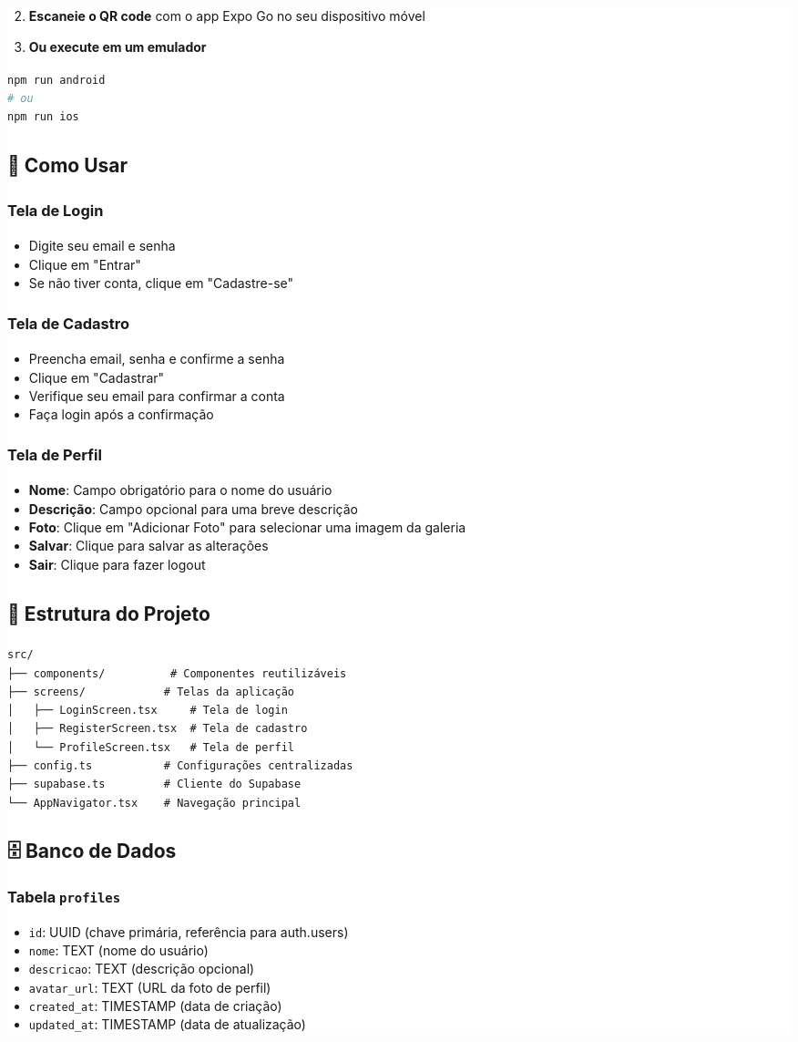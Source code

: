 2. **Escaneie o QR code** com o app Expo Go no seu dispositivo móvel

3. **Ou execute em um emulador**
```bash
npm run android
# ou
npm run ios
```

## 📱 Como Usar

### Tela de Login
- Digite seu email e senha
- Clique em "Entrar"
- Se não tiver conta, clique em "Cadastre-se"

### Tela de Cadastro
- Preencha email, senha e confirme a senha
- Clique em "Cadastrar"
- Verifique seu email para confirmar a conta
- Faça login após a confirmação

### Tela de Perfil
- **Nome**: Campo obrigatório para o nome do usuário
- **Descrição**: Campo opcional para uma breve descrição
- **Foto**: Clique em "Adicionar Foto" para selecionar uma imagem da galeria
- **Salvar**: Clique para salvar as alterações
- **Sair**: Clique para fazer logout

## 🔧 Estrutura do Projeto

```
src/
├── components/          # Componentes reutilizáveis
├── screens/            # Telas da aplicação
│   ├── LoginScreen.tsx     # Tela de login
│   ├── RegisterScreen.tsx  # Tela de cadastro
│   └── ProfileScreen.tsx   # Tela de perfil
├── config.ts           # Configurações centralizadas
├── supabase.ts         # Cliente do Supabase
└── AppNavigator.tsx    # Navegação principal
```

## 🗄️ Banco de Dados

### Tabela `profiles`
- `id`: UUID (chave primária, referência para auth.users)
- `nome`: TEXT (nome do usuário)
- `descricao`: TEXT (descrição opcional)
- `avatar_url`: TEXT (URL da foto de perfil)
- `created_at`: TIMESTAMP (data de criação)
- `updated_at`: TIMESTAMP (data de atualização)
